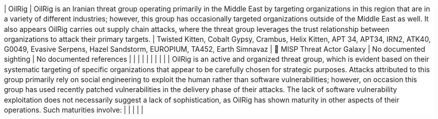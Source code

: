| OilRig                  | OilRig is an Iranian threat group operating primarily in the Middle East by targeting organizations in this region that are in a variety of different industries; however, this group has occasionally targeted organizations outside of the Middle East as well. It also appears OilRig carries out supply chain attacks, where the threat group leverages the trust relationship between organizations to attack their primary targets.                                                                                                                                                                                                                                                                                                                                                                                                                                                                                                                                                                                                                                                                                                                                                                                                                                                                                                                                                                                                                                                    | Twisted Kitten, Cobalt Gypsy, Crambus, Helix Kitten, APT 34, APT34, IRN2, ATK40, G0049, Evasive Serpens, Hazel Sandstorm, EUROPIUM, TA452, Earth Simnavaz                              | 🌌 MISP Threat Actor Galaxy | No documented sighting | No documented references |
|                         |                                                                                                                                                                                                                                                                                                                                                                                                                                                                                                                                                                                                                                                                                                                                                                                                                                                                                                                                                                                                                                                                                                                                                                                                                                                                                                                                                                                                                                                                                              |                                                                                                                                                                                        |                            |                        |                          |
|                         | OilRig is an active and organized threat group, which is evident based on their systematic targeting of specific organizations that appear to be carefully chosen for strategic purposes. Attacks attributed to this group primarily rely on social engineering to exploit the human rather than software vulnerabilities; however, on occasion this group has used recently patched vulnerabilities in the delivery phase of their attacks. The lack of software vulnerability exploitation does not necessarily suggest a lack of sophistication, as OilRig has shown maturity in other aspects of their operations. Such maturities involve:                                                                                                                                                                                                                                                                                                                                                                                                                                                                                                                                                                                                                                                                                                                                                                                                                                              |                                                                                                                                                                                        |                            |                        |                          |
